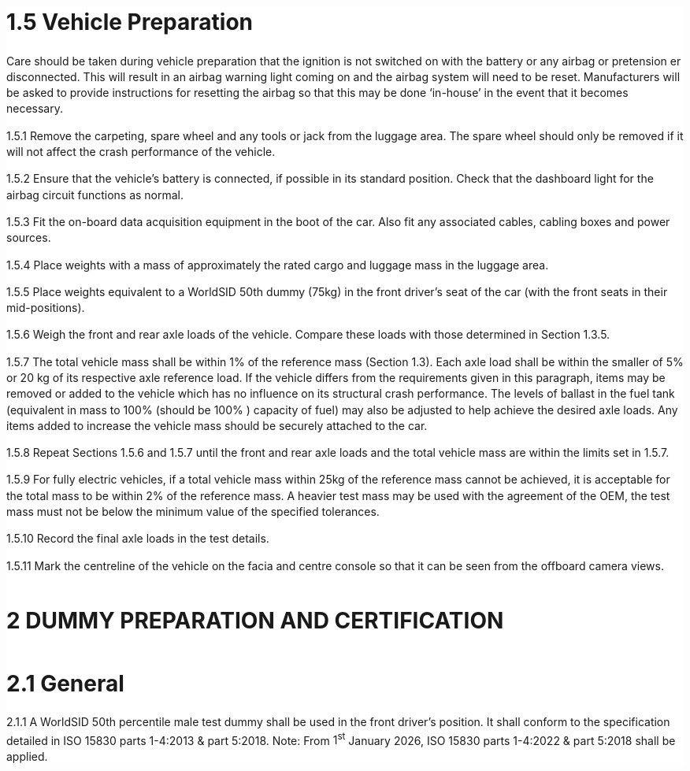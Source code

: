 # 1.5   Vehicle Preparation  

Care should be taken during vehicle preparation that the ignition is not switched on with the  battery or any airbag or pretension er disconnected. This will result in an airbag warning light  coming on and the airbag system will need to be reset. Manufacturers will be asked to provide  instructions for resetting the airbag so that this may be done ‘in-house’ in the event that it  becomes necessary.  

1.5.1   Remove the carpeting, spare wheel and any tools or jack from the luggage area. The  spare wheel should only be removed if it will not affect the crash performance of the  vehicle.  

1.5.2   Ensure that the vehicle’s battery is connected, if possible in its standard position. Check  that the dashboard light for the airbag circuit functions as normal.  

1.5.3   Fit the on-board data acquisition equipment in the boot of the car. Also fit any  associated cables, cabling boxes and power sources.  

1.5.4   Place weights with a mass of approximately the rated cargo and luggage mass in the  luggage area.  

1.5.5   Place weights equivalent to a WorldSID 50th dummy   $(75\mathrm{kg})$   in the front driver’s seat  of the car (with the front seats in their mid-positions). 

 1.5.6   Weigh the front and rear axle loads of the vehicle. Compare these loads with those  determined in Section 1.3.5. 

 1.5.7   The total vehicle mass shall be within   $1\%$   of the reference mass (Section 1.3). Each  axle load shall be within the smaller of   $5\%$   or   $20~\mathrm{kg}$   of its respective axle reference  load. If the vehicle differs from the requirements given in this paragraph, items may be  removed or added to the vehicle which has no influence on its structural crash  performance. The levels of ballast in the fuel tank (equivalent in mass to   $100\%$   (should  be   $100\%$  ) capacity of fuel) may also be adjusted to help achieve the desired axle loads.  Any items added to increase the vehicle mass should be securely attached to the car. 

 1.5.8   Repeat Sections 1.5.6 and 1.5.7 until the front and rear axle loads and the total vehicle  mass are within the limits set in 1.5.7.  

 1.5.9   For fully electric vehicles, if a total vehicle mass within   $25\mathrm{kg}$   of the reference mass  cannot be achieved, it is acceptable for the total mass to be within   $2\%$   of the reference  mass. A  heavier test mass may be used with the agreement of the OEM, the test mass  must not be below the minimum value of the specified tolerances. 

 1.5.10   Record the final axle loads in the test details. 

 1.5.11   Mark the centreline of the vehicle on the facia and centre console so that it can be seen  from the offboard camera views.  

# 2   DUMMY PREPARATION AND CERTIFICATION  

# 2.1   General  

2.1.1   A WorldSID 50th percentile male test dummy shall be used in the front driver’s  position. It shall conform to the specification detailed in ISO 15830 parts 1-4:2013 &  part 5:2018. Note: From   $1^{\mathrm{st}}$   January 2026, ISO 15830 parts 1-4:2022 & part 5:2018  shall be applied. 
